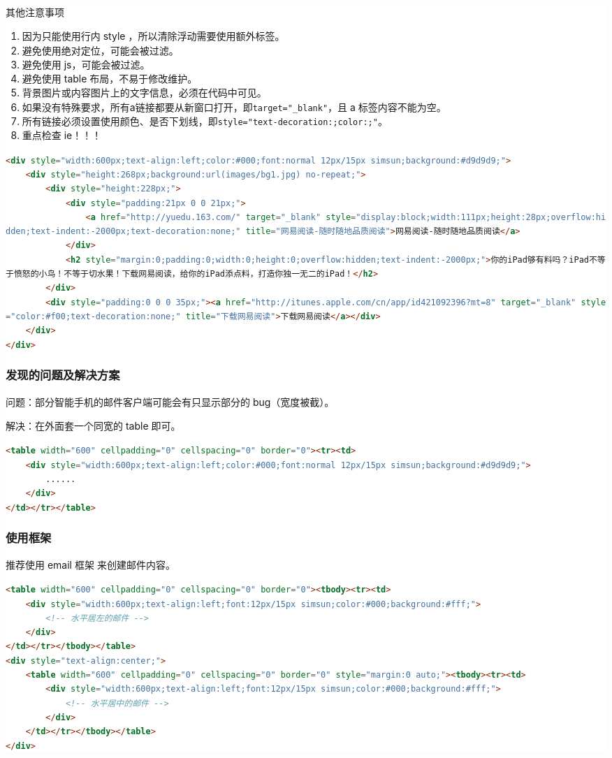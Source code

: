 其他注意事项

1. 因为只能使用行内 style ，所以清除浮动需要使用额外标签。
2. 避免使用绝对定位，可能会被过滤。
3. 避免使用 js，可能会被过滤。
4. 避免使用 table 布局，不易于修改维护。
5. 背景图片或内容图片上的文字信息，必须在代码中可见。
6. 如果没有特殊要求，所有a链接都要从新窗口打开，即`target="_blank"`，且 a 标签内容不能为空。
7. 所有链接必须设置使用颜色、是否下划线，即`style="text-decoration:;color:;"`。
8. 重点检查 ie！！！

```html
<div style="width:600px;text-align:left;color:#000;font:normal 12px/15px simsun;background:#d9d9d9;">
    <div style="height:268px;background:url(images/bg1.jpg) no-repeat;">
        <div style="height:228px;">
            <div style="padding:21px 0 0 21px;">
                <a href="http://yuedu.163.com/" target="_blank" style="display:block;width:111px;height:28px;overflow:hidden;text-indent:-2000px;text-decoration:none;" title="网易阅读-随时随地品质阅读">网易阅读-随时随地品质阅读</a>
            </div>
            <h2 style="margin:0;padding:0;width:0;height:0;overflow:hidden;text-indent:-2000px;">你的iPad够有料吗？iPad不等于愤怒的小鸟！不等于切水果！下载网易阅读，给你的iPad添点料，打造你独一无二的iPad！</h2>
        </div>
        <div style="padding:0 0 0 35px;"><a href="http://itunes.apple.com/cn/app/id421092396?mt=8" target="_blank" style="color:#f00;text-decoration:none;" title="下载网易阅读">下载网易阅读</a></div>
    </div>
</div>
```

### 发现的问题及解决方案

问题：部分智能手机的邮件客户端可能会有只显示部分的 bug（宽度被截）。

解决：在外面套一个同宽的 table 即可。

```html
<table width="600" cellpadding="0" cellspacing="0" border="0"><tr><td>
    <div style="width:600px;text-align:left;color:#000;font:normal 12px/15px simsun;background:#d9d9d9;">
        ......
    </div>
</td></tr></table>
```

### 使用框架

推荐使用 email 框架 来创建邮件内容。

```html
<table width="600" cellpadding="0" cellspacing="0" border="0"><tbody><tr><td>
    <div style="width:600px;text-align:left;font:12px/15px simsun;color:#000;background:#fff;">
        <!-- 水平居左的邮件 -->
    </div>
</td></tr></tbody></table>
<div style="text-align:center;">
    <table width="600" cellpadding="0" cellspacing="0" border="0" style="margin:0 auto;"><tbody><tr><td>
        <div style="width:600px;text-align:left;font:12px/15px simsun;color:#000;background:#fff;">
            <!-- 水平居中的邮件 -->
        </div>
    </td></tr></tbody></table>
</div>
```
